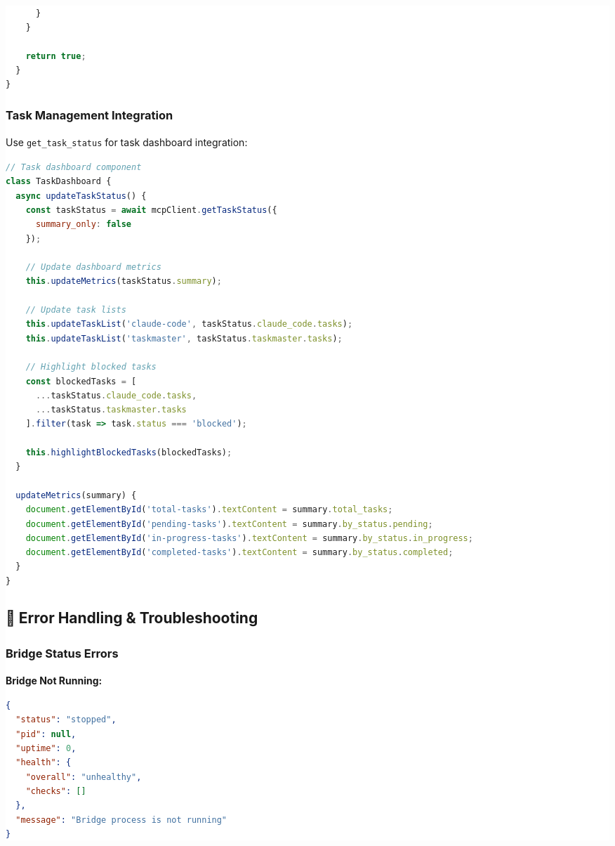 ```javascript
      }
    }
    
    return true;
  }
}
```

### Task Management Integration
Use `get_task_status` for task dashboard integration:

```javascript
// Task dashboard component
class TaskDashboard {
  async updateTaskStatus() {
    const taskStatus = await mcpClient.getTaskStatus({
      summary_only: false
    });
    
    // Update dashboard metrics
    this.updateMetrics(taskStatus.summary);
    
    // Update task lists
    this.updateTaskList('claude-code', taskStatus.claude_code.tasks);
    this.updateTaskList('taskmaster', taskStatus.taskmaster.tasks);
    
    // Highlight blocked tasks
    const blockedTasks = [
      ...taskStatus.claude_code.tasks,
      ...taskStatus.taskmaster.tasks
    ].filter(task => task.status === 'blocked');
    
    this.highlightBlockedTasks(blockedTasks);
  }
  
  updateMetrics(summary) {
    document.getElementById('total-tasks').textContent = summary.total_tasks;
    document.getElementById('pending-tasks').textContent = summary.by_status.pending;
    document.getElementById('in-progress-tasks').textContent = summary.by_status.in_progress;
    document.getElementById('completed-tasks').textContent = summary.by_status.completed;
  }
}
```

## 🚨 Error Handling & Troubleshooting

### Bridge Status Errors

**Bridge Not Running:**
```json
{
  "status": "stopped",
  "pid": null,
  "uptime": 0,
  "health": {
    "overall": "unhealthy",
    "checks": []
  },
  "message": "Bridge process is not running"
}
```
